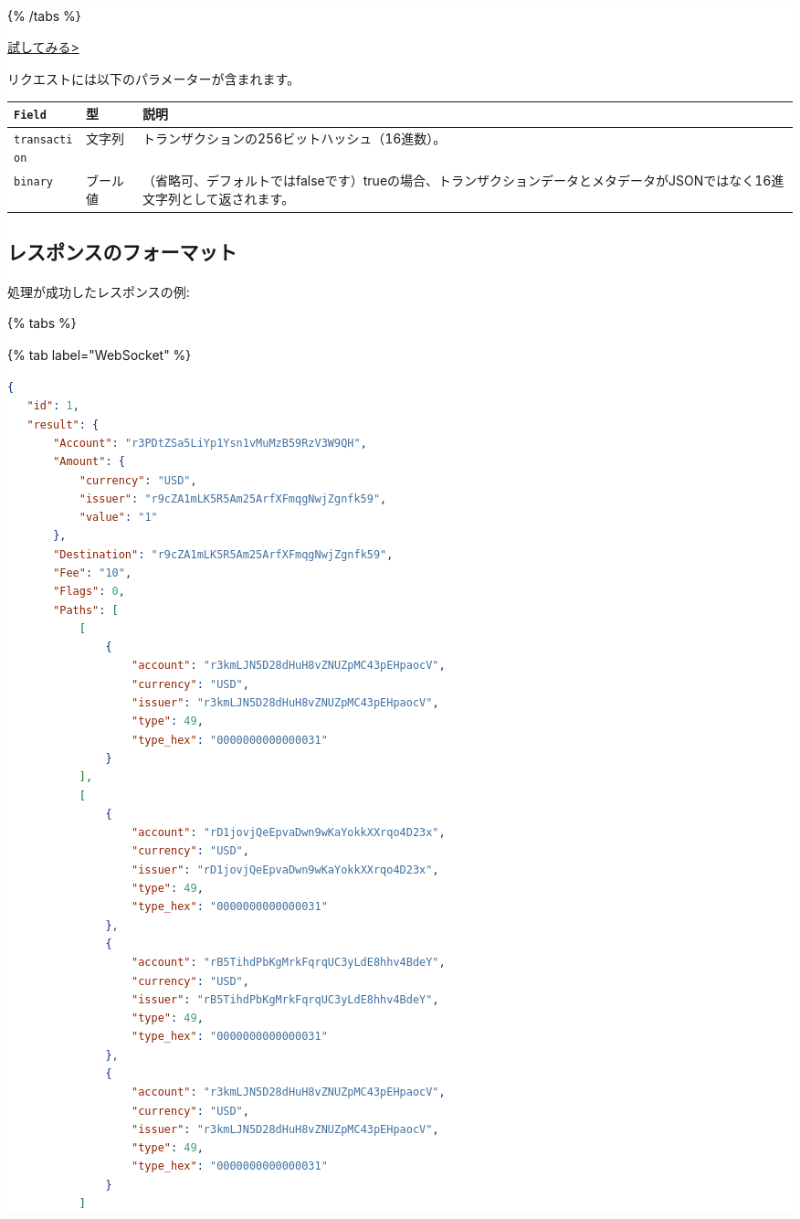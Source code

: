 {% /tabs %}

[試してみる>](/resources/dev-tools/websocket-api-tool#tx)

リクエストには以下のパラメーターが含まれます。

| `Field`       | 型    | 説明                                        |
|:--------------|:--------|:---------------------------------------------------|
| `transaction` | 文字列  | トランザクションの256ビットハッシュ（16進数）。       |
| `binary`      | ブール値 | （省略可、デフォルトではfalseです）trueの場合、トランザクションデータとメタデータがJSONではなく16進文字列として返されます。 |

## レスポンスのフォーマット

処理が成功したレスポンスの例:

{% tabs %}

{% tab label="WebSocket" %}
```json
{
   "id": 1,
   "result": {
       "Account": "r3PDtZSa5LiYp1Ysn1vMuMzB59RzV3W9QH",
       "Amount": {
           "currency": "USD",
           "issuer": "r9cZA1mLK5R5Am25ArfXFmqgNwjZgnfk59",
           "value": "1"
       },
       "Destination": "r9cZA1mLK5R5Am25ArfXFmqgNwjZgnfk59",
       "Fee": "10",
       "Flags": 0,
       "Paths": [
           [
               {
                   "account": "r3kmLJN5D28dHuH8vZNUZpMC43pEHpaocV",
                   "currency": "USD",
                   "issuer": "r3kmLJN5D28dHuH8vZNUZpMC43pEHpaocV",
                   "type": 49,
                   "type_hex": "0000000000000031"
               }
           ],
           [
               {
                   "account": "rD1jovjQeEpvaDwn9wKaYokkXXrqo4D23x",
                   "currency": "USD",
                   "issuer": "rD1jovjQeEpvaDwn9wKaYokkXXrqo4D23x",
                   "type": 49,
                   "type_hex": "0000000000000031"
               },
               {
                   "account": "rB5TihdPbKgMrkFqrqUC3yLdE8hhv4BdeY",
                   "currency": "USD",
                   "issuer": "rB5TihdPbKgMrkFqrqUC3yLdE8hhv4BdeY",
                   "type": 49,
                   "type_hex": "0000000000000031"
               },
               {
                   "account": "r3kmLJN5D28dHuH8vZNUZpMC43pEHpaocV",
                   "currency": "USD",
                   "issuer": "r3kmLJN5D28dHuH8vZNUZpMC43pEHpaocV",
                   "type": 49,
                   "type_hex": "0000000000000031"
               }
           ]
```